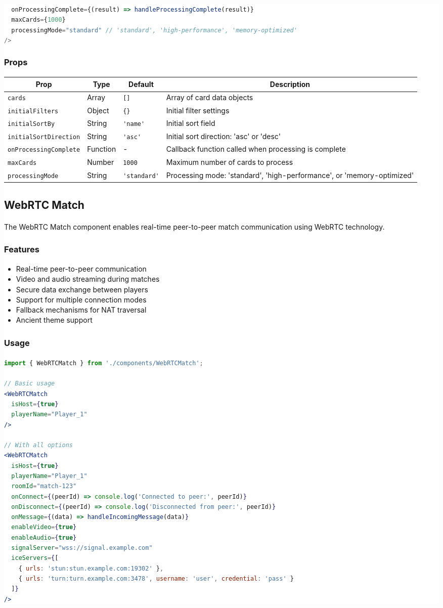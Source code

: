 ```jsx
  onProcessingComplete={(result) => handleProcessingComplete(result)}
  maxCards={1000}
  processingMode="standard" // 'standard', 'high-performance', 'memory-optimized'
/>
```

### Props

| Prop                   | Type     | Default      | Description                                                            |
| ---------------------- | -------- | ------------ | ---------------------------------------------------------------------- |
| `cards`                | Array    | `[]`         | Array of card data objects                                             |
| `initialFilters`       | Object   | `{}`         | Initial filter settings                                                |
| `initialSortBy`        | String   | `'name'`     | Initial sort field                                                     |
| `initialSortDirection` | String   | `'asc'`      | Initial sort direction: 'asc' or 'desc'                                |
| `onProcessingComplete` | Function | -            | Callback function called when processing is complete                   |
| `maxCards`             | Number   | `1000`       | Maximum number of cards to process                                     |
| `processingMode`       | String   | `'standard'` | Processing mode: 'standard', 'high-performance', or 'memory-optimized' |

## WebRTC Match

The WebRTC Match component enables real-time peer-to-peer match communication using WebRTC technology.

### Features

- Real-time peer-to-peer communication
- Video and audio streaming during matches
- Secure data exchange between players
- Support for multiple connection modes
- Fallback mechanisms for NAT traversal
- Ancient theme support

### Usage

```jsx
import { WebRTCMatch } from './components/WebRTCMatch';

// Basic usage
<WebRTCMatch
  isHost={true}
  playerName="Player_1"
/>

// With all options
<WebRTCMatch
  isHost={true}
  playerName="Player_1"
  roomId="match-123"
  onConnect={(peerId) => console.log('Connected to peer:', peerId)}
  onDisconnect={(peerId) => console.log('Disconnected from peer:', peerId)}
  onMessage={(data) => handleIncomingMessage(data)}
  enableVideo={true}
  enableAudio={true}
  signalServer="wss://signal.example.com"
  iceServers={[
    { urls: 'stun:stun.example.com:19302' },
    { urls: 'turn:turn.example.com:3478', username: 'user', credential: 'pass' }
  ]}
/>
```